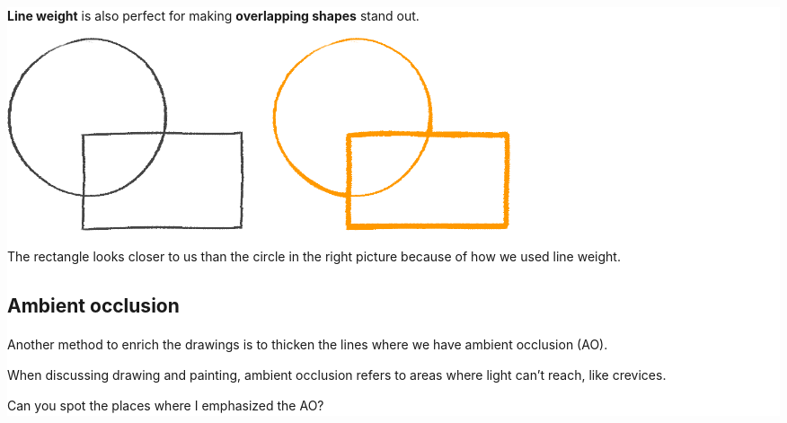 **Line weight** is also perfect for making **overlapping shapes** stand out.

<img style="width: 40rem" src="./assets/images/04-01-03-overlap.png">

The rectangle looks closer to us than the circle in the right picture because of how we used line weight.

## Ambient occlusion

Another method to enrich the drawings is to thicken the lines where we have ambient occlusion (AO).

When discussing drawing and painting, ambient occlusion refers to areas where light can’t reach, like crevices.

Can you spot the places where I emphasized the AO?
